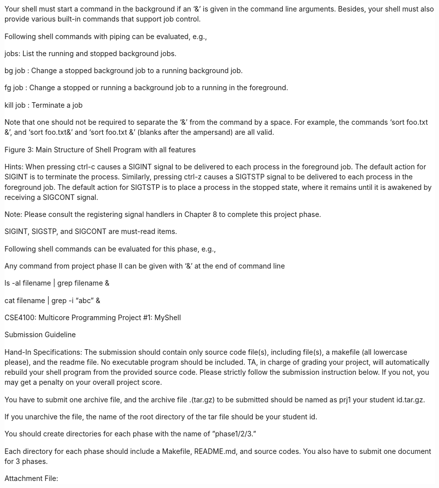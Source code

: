 Your shell must start a command in the background if an ‘&’ is given in the command line arguments. Besides, your shell must also provide various built-in commands that support job control.

Following shell commands with piping can be evaluated, e.g.,

jobs: List the running and stopped background jobs.

bg job : Change a stopped background job to a running background job.

fg job : Change a stopped or running a background job to a running in the foreground.

kill job : Terminate a job

Note that one should not be required to separate the ‘&’ from the command by a space. For example, the commands ‘sort foo.txt &’, and ‘sort foo.txt&’ and ‘sort foo.txt &’ (blanks after the ampersand) are all valid.



Figure 3: Main Structure of Shell Program with all features

Hints: When pressing ctrl-c causes a SIGINT signal to be delivered to each process in the foreground job. The default action for SIGINT is to terminate the process. Similarly, pressing ctrl-z causes a SIGTSTP signal to be delivered to each process in the foreground job. The default action for SIGTSTP is to place a process in the stopped state, where it remains until it is awakened by receiving a SIGCONT signal.

Note: Please consult the registering signal handlers in Chapter 8 to complete this project phase.

SIGINT, SIGSTP, and SIGCONT are must-read items.

Following shell commands can be evaluated for this phase, e.g.,

Any command from project phase II can be given with ‘&’ at the end of command line

ls -al filename | grep filename &

cat filename | grep -i “abc” &

CSE4100: Multicore Programming Project #1: MyShell

Submission Guideline

Hand-In Specifications: The submission should contain only source code file(s), including file(s), a makefile (all lowercase please), and the readme file. No executable program should be included. TA, in charge of grading your project, will automatically rebuild your shell program from the provided source code. Please strictly follow the submission instruction below. If you not, you may get a penalty on your overall project score.

You have to submit one archive file, and the archive file .(tar.gz) to be submitted should be named as prj1 your student id.tar.gz.

If you unarchive the file, the name of the root directory of the tar file should be your student id.

You should create directories for each phase with the name of ”phase1/2/3.”

Each directory for each phase should include a Makefile, README.md, and source codes. You also have to submit one document for 3 phases.

Attachment File:
